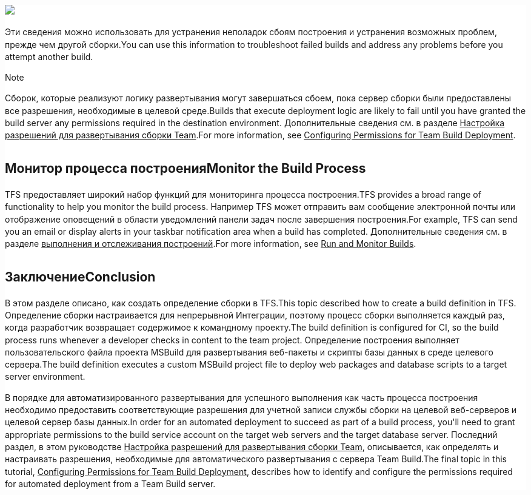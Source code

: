 ![](creating-a-build-definition-that-supports-deployment/_static/image12.png)

<span data-ttu-id="9cec7-188">Эти сведения можно использовать для устранения неполадок сбоям построения и устранения возможных проблем, прежде чем другой сборки.</span><span class="sxs-lookup"><span data-stu-id="9cec7-188">You can use this information to troubleshoot failed builds and address any problems before you attempt another build.</span></span>

> [!NOTE]
> <span data-ttu-id="9cec7-189">Сборок, которые реализуют логику развертывания могут завершаться сбоем, пока сервер сборки были предоставлены все разрешения, необходимые в целевой среде.</span><span class="sxs-lookup"><span data-stu-id="9cec7-189">Builds that execute deployment logic are likely to fail until you have granted the build server any permissions required in the destination environment.</span></span> <span data-ttu-id="9cec7-190">Дополнительные сведения см. в разделе [Настройка разрешений для развертывания сборки Team](configuring-permissions-for-team-build-deployment.md).</span><span class="sxs-lookup"><span data-stu-id="9cec7-190">For more information, see [Configuring Permissions for Team Build Deployment](configuring-permissions-for-team-build-deployment.md).</span></span>


## <a name="monitor-the-build-process"></a><span data-ttu-id="9cec7-191">Монитор процесса построения</span><span class="sxs-lookup"><span data-stu-id="9cec7-191">Monitor the Build Process</span></span>

<span data-ttu-id="9cec7-192">TFS предоставляет широкий набор функций для мониторинга процесса построения.</span><span class="sxs-lookup"><span data-stu-id="9cec7-192">TFS provides a broad range of functionality to help you monitor the build process.</span></span> <span data-ttu-id="9cec7-193">Например TFS может отправить вам сообщение электронной почты или отображение оповещений в области уведомлений панели задач после завершения построения.</span><span class="sxs-lookup"><span data-stu-id="9cec7-193">For example, TFS can send you an email or display alerts in your taskbar notification area when a build has completed.</span></span> <span data-ttu-id="9cec7-194">Дополнительные сведения см. в разделе [выполнения и отслеживания построений](https://msdn.microsoft.com/library/ms181721.aspx).</span><span class="sxs-lookup"><span data-stu-id="9cec7-194">For more information, see [Run and Monitor Builds](https://msdn.microsoft.com/library/ms181721.aspx).</span></span>

## <a name="conclusion"></a><span data-ttu-id="9cec7-195">Заключение</span><span class="sxs-lookup"><span data-stu-id="9cec7-195">Conclusion</span></span>

<span data-ttu-id="9cec7-196">В этом разделе описано, как создать определение сборки в TFS.</span><span class="sxs-lookup"><span data-stu-id="9cec7-196">This topic described how to create a build definition in TFS.</span></span> <span data-ttu-id="9cec7-197">Определение сборки настраивается для непрерывной Интеграции, поэтому процесс сборки выполняется каждый раз, когда разработчик возвращает содержимое к командному проекту.</span><span class="sxs-lookup"><span data-stu-id="9cec7-197">The build definition is configured for CI, so the build process runs whenever a developer checks in content to the team project.</span></span> <span data-ttu-id="9cec7-198">Определение построения выполняет пользовательского файла проекта MSBuild для развертывания веб-пакеты и скрипты базы данных в среде целевого сервера.</span><span class="sxs-lookup"><span data-stu-id="9cec7-198">The build definition executes a custom MSBuild project file to deploy web packages and database scripts to a target server environment.</span></span>

<span data-ttu-id="9cec7-199">В порядке для автоматизированного развертывания для успешного выполнения как часть процесса построения необходимо предоставить соответствующие разрешения для учетной записи службы сборки на целевой веб-серверов и целевой сервер базы данных.</span><span class="sxs-lookup"><span data-stu-id="9cec7-199">In order for an automated deployment to succeed as part of a build process, you'll need to grant appropriate permissions to the build service account on the target web servers and the target database server.</span></span> <span data-ttu-id="9cec7-200">Последний раздел, в этом руководстве [Настройка разрешений для развертывания сборки Team](configuring-permissions-for-team-build-deployment.md), описывается, как определять и настраивать разрешения, необходимые для автоматического развертывания с сервера Team Build.</span><span class="sxs-lookup"><span data-stu-id="9cec7-200">The final topic in this tutorial, [Configuring Permissions for Team Build Deployment](configuring-permissions-for-team-build-deployment.md), describes how to identify and configure the permissions required for automated deployment from a Team Build server.</span></span>
